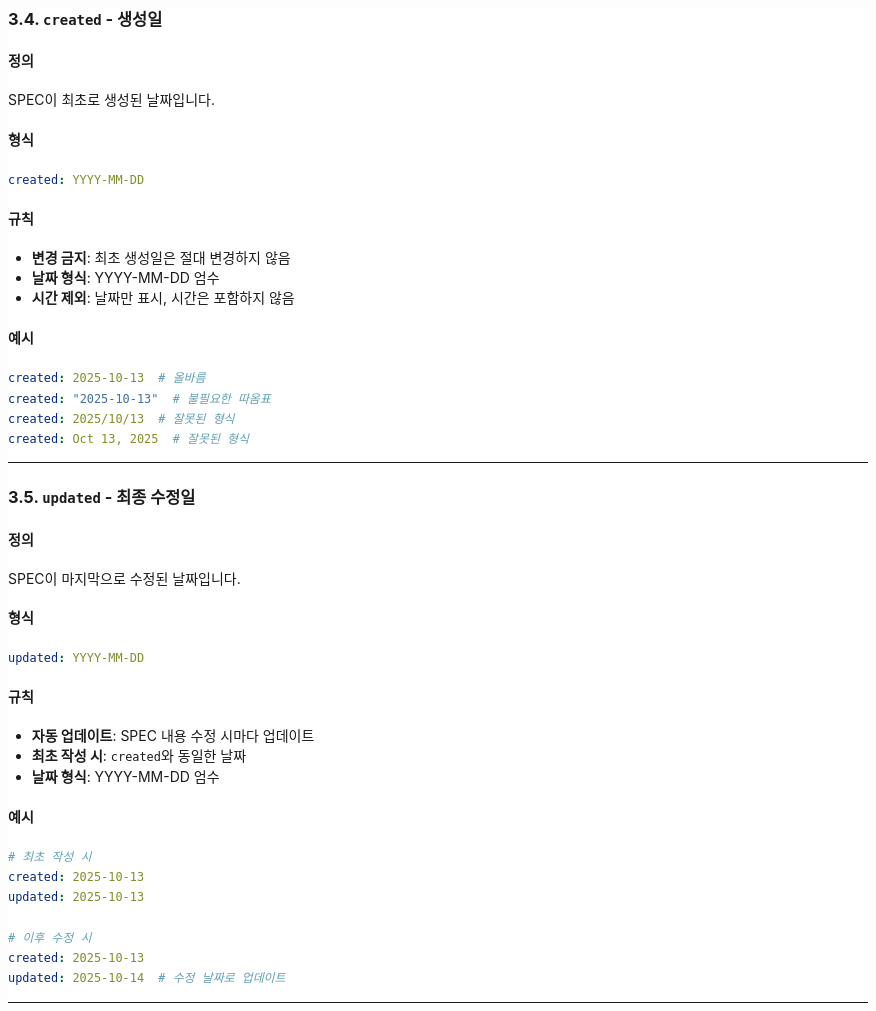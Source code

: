 
### 3.4. `created` - 생성일

#### 정의
SPEC이 최초로 생성된 날짜입니다.

#### 형식

```yaml
created: YYYY-MM-DD
```

#### 규칙
- **변경 금지**: 최초 생성일은 절대 변경하지 않음
- **날짜 형식**: YYYY-MM-DD 엄수
- **시간 제외**: 날짜만 표시, 시간은 포함하지 않음

#### 예시

```yaml
created: 2025-10-13  # 올바름
created: "2025-10-13"  # 불필요한 따옴표
created: 2025/10/13  # 잘못된 형식
created: Oct 13, 2025  # 잘못된 형식
```

---

### 3.5. `updated` - 최종 수정일

#### 정의
SPEC이 마지막으로 수정된 날짜입니다.

#### 형식

```yaml
updated: YYYY-MM-DD
```

#### 규칙
- **자동 업데이트**: SPEC 내용 수정 시마다 업데이트
- **최초 작성 시**: `created`와 동일한 날짜
- **날짜 형식**: YYYY-MM-DD 엄수

#### 예시

```yaml
# 최초 작성 시
created: 2025-10-13
updated: 2025-10-13

# 이후 수정 시
created: 2025-10-13
updated: 2025-10-14  # 수정 날짜로 업데이트
```

---